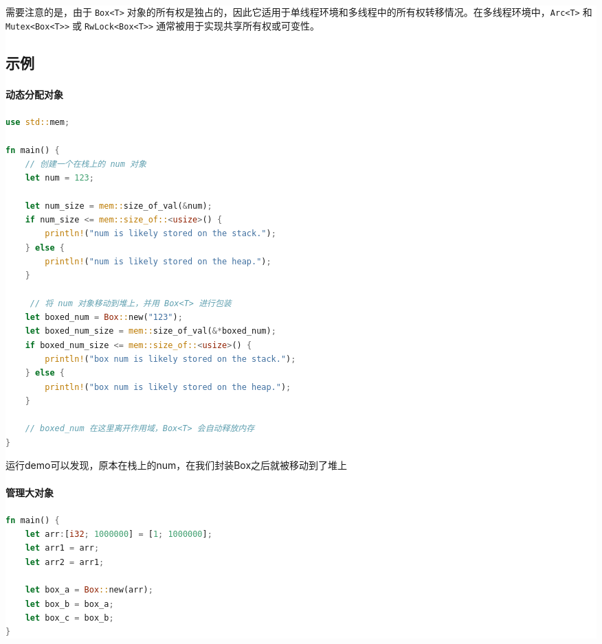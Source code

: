需要注意的是，由于 `Box<T>` 对象的所有权是独占的，因此它适用于单线程环境和多线程中的所有权转移情况。在多线程环境中，`Arc<T>` 和 `Mutex<Box<T>>` 或 `RwLock<Box<T>>` 通常被用于实现共享所有权或可变性。



## 示例

#### 动态分配对象

```rust
use std::mem;

fn main() {
    // 创建一个在栈上的 num 对象
    let num = 123;

    let num_size = mem::size_of_val(&num);
    if num_size <= mem::size_of::<usize>() {
        println!("num is likely stored on the stack.");
    } else {
        println!("num is likely stored on the heap.");
    }
    
     // 将 num 对象移动到堆上，并用 Box<T> 进行包装
    let boxed_num = Box::new("123");
    let boxed_num_size = mem::size_of_val(&*boxed_num);
    if boxed_num_size <= mem::size_of::<usize>() {
        println!("box num is likely stored on the stack.");
    } else {
        println!("box num is likely stored on the heap.");
    }

    // boxed_num 在这里离开作用域，Box<T> 会自动释放内存
}

```

运行demo可以发现，原本在栈上的num，在我们封装Box之后就被移动到了堆上



#### 管理大对象

```rust
fn main() {
    let arr:[i32; 1000000] = [1; 1000000];
    let arr1 = arr;
    let arr2 = arr1;

    let box_a = Box::new(arr);
    let box_b = box_a;
    let box_c = box_b;
}
```
